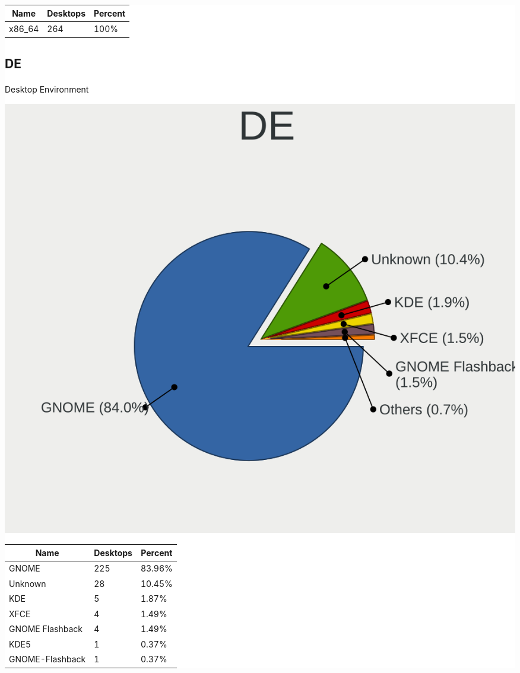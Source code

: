 
| Name   | Desktops | Percent |
|--------|----------|---------|
| x86_64 | 264      | 100%    |

DE
--

Desktop Environment

![DE](./images/pie_chart/os_de.svg)


| Name            | Desktops | Percent |
|-----------------|----------|---------|
| GNOME           | 225      | 83.96%  |
| Unknown         | 28       | 10.45%  |
| KDE             | 5        | 1.87%   |
| XFCE            | 4        | 1.49%   |
| GNOME Flashback | 4        | 1.49%   |
| KDE5            | 1        | 0.37%   |
| GNOME-Flashback | 1        | 0.37%   |

